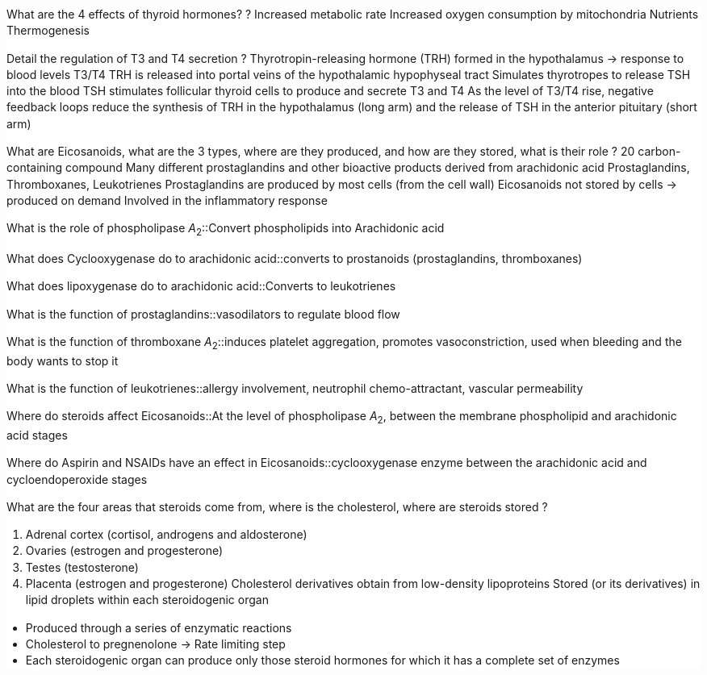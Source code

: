 What are the 4 effects of thyroid hormones?
?
Increased metabolic rate
Increased oxygen consumption by mitochondria
Nutrients
Thermogenesis

Detail the regulation of T3 and T4 secretion
?
Thyrotropin-releasing hormone (TRH) formed in the hypothalamus -> response to blood levels T3/T4
TRH is released into portal veins of the hypothalamic hypophyseal tract
Simulates thyrotropes to release TSH into the blood
TSH stimulates follicular thyroid cells to produce and secrete T3 and T4
As the level of T3/T4 rise, negative feedback loops reduce the synthesis of TRH in the hypothalamus (long arm) and the release of TSH in the anterior pituitary (short arm)

What are Eicosanoids, what are the 3 types, where are they produced, and how are they stored, what is their role
?
20 carbon-containing compound
Many different prostaglandins and other bioactive products derived from arachidonic acid
Prostaglandins, Thromboxanes, Leukotrienes
Prostaglandins are produced by most cells (from the cell wall)
Eicosanoids not stored by cells -> produced on demand
Involved in the inflammatory response

What is the role of phospholipase $A_2$::Convert phospholipids into Arachidonic acid

What does Cyclooxygenase do to arachidonic acid::converts to prostanoids (prostaglandins, thromboxanes)

What does lipoxygenase do to arachidonic acid::Converts to leukotrienes

What is the function of prostaglandins::vasodilators to regulate blood flow

What is the function of thromboxane $A_2$::induces platelet aggregation, promotes vasoconstriction, used when bleeding and the body wants to stop it

What is the function of leukotrienes::allergy involvement, neutrophil chemo-attractant, vascular permeability

Where do steroids affect Eicosanoids::At the level of phospholipase $A_2$, between the membrane phospholipid and arachidonic acid stages

Where do Aspirin and NSAIDs have an effect in Eicosanoids::cyclooxygenase enzyme between the arachidonic acid and cycloendoperoxide stages

What are the four areas that steroids come from, where is the cholesterol, where are steroids stored
?
1. Adrenal cortex (cortisol, androgens and aldosterone)
2. Ovaries (estrogen and progesterone)
3. Testes (testosterone)
4. Placenta (estrogen and progesterone)
Cholesterol derivatives obtain from low-density lipoproteins
Stored (or its derivatives) in lipid droplets within each steroidogenic organ
- Produced through a series of enzymatic reactions
- Cholesterol to pregnenolone -> Rate limiting step
- Each steroidogenic organ can produce only those steroid hormones for which it has a complete set of enzymes
